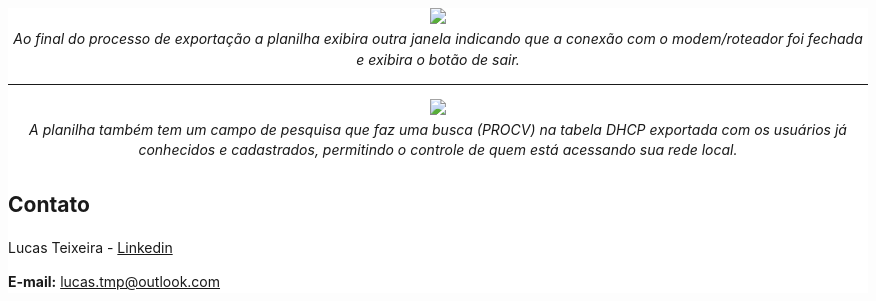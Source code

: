 <p align="center" width="100%">
    <img width="33%" src="https://i.ibb.co/D10JgT1/mac6.jpg"> 
        <br>
    <em>Ao final do processo de exportação a planilha exibira outra janela indicando que a conexão com o modem/roteador foi fechada e exibira o botão de sair.</em>
</p>
<hr>

<p align="center" width="100%">
    <img width="33%" src="https://i.ibb.co/4fDR2pf/mac7.jpg"> 
        <br>
    <em>A planilha também tem um campo de pesquisa que faz uma busca (PROCV) na tabela DHCP exportada com os usuários já conhecidos e cadastrados, permitindo o controle de quem está acessando sua rede local.</em>
</p>

## Contato

Lucas Teixeira - [Linkedin](https://www.linkedin.com/in/lucastmp/) 

<b>E-mail:</b> lucas.tmp@outlook.com




[contributors-shield]: https://img.shields.io/github/contributors/LucasTMP/Request-NF-VBA.svg?style=for-the-badge
[contributors-url]: https://github.com/LucasTMP/Request-NF-VBA/graphs/contributors
[forks-shield]: https://img.shields.io/github/forks/LucasTMP/Request-NF-VBA.svg?style=for-the-badge
[forks-url]: https://github.com/LucasTMP/Request-NF-VBA/network/members
[stars-shield]: https://img.shields.io/github/stars/LucasTMP/Request-NF-VBA.svg?style=for-the-badge
[stars-url]: https://github.com/LucasTMP/Request-NF-VBA/stargazers
[issues-shield]: https://img.shields.io/github/issues/LucasTMP/Request-NF-VBA.svg?style=for-the-badge
[issues-url]: https://github.com/LucasTMP/Request-NF-VBA/issues
[license-shield]: https://img.shields.io/github/license/LucasTMP/Request-NF-VBA.svg?style=for-the-badge
[license-url]: https://github.com/LucasTMP/Request-NF-VBA/blob/master/LICENSE.txt
[linkedin-shield]: https://img.shields.io/badge/-LinkedIn-black.svg?style=for-the-badge&logo=linkedin&colorB=555
[linkedin-url]: https://www.linkedin.com/in/lucastmp/

